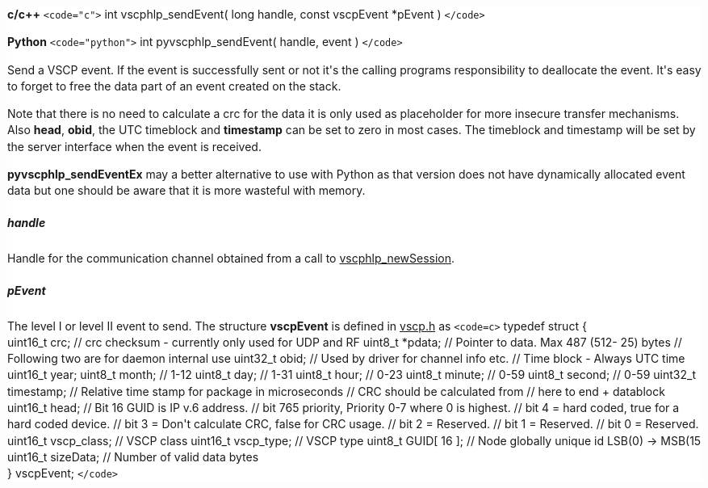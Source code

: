 **c/c++**
`<code="c">`
int vscphlp_sendEvent( long handle, const vscpEvent *pEvent )
`</code>`

**Python**
`<code="python">`
int pyvscphlp_sendEvent( handle, event )
`</code>`

Send a VSCP event. If the event is successfully sent or not it's the calling programs responsibility to deallocate the event. It's easy to forget to free the data part of an event created on the stack. 

Note that there is no need to calculate a crc for the data it is only used as placeholder for more insecure transfer mechanisms. Also **head**, **obid**, the UTC timeblock and **timestamp** can be set to zero in most cases. The timeblock and timestamp will be set by the server interface when the event is received.

**pyvscphlp_sendEventEx** may a better alternative to use with Python as that version does not have dynamically allocated event data but one should be aware that it is more wasteful with memory.

#####  handle

Handle for the communication channel obtained from a call to [vscphlp_newSession](http://www.vscp.org/docs/vscphelper/doku.php?id=non_graphic_lib_api#vscphlp_newsession).

#####  pEvent

The level I or level II event to send. The structure **vscpEvent** is defined in [vscp.h](https///github.com/grodansparadis/vscp_software/blob/master/src/vscp/common/vscp.h) as
`<code=c>`
    typedef struct  {	
    uint16_t crc;           // crc checksum - currently only used for UDP and RF
    uint8_t  *pdata;        // Pointer to data. Max 487 (512- 25) bytes
    // Following two are for daemon internal use
    uint32_t obid;          // Used by driver for channel info etc.
    // Time block - Always UTC time
    uint16_t year; 
    uint8_t month;          // 1-12
    uint8_t day;	          // 1-31
    uint8_t hour;           // 0-23
    uint8_t minute;         // 0-59
    uint8_t second;         // 0-59
    uint32_t timestamp;     // Relative time stamp for package in microseconds
    // CRC should be calculated from
    // here to end + datablock
    uint16_t head;          // Bit 16   GUID is IP v.6 address.
                          // bit 765  priority, Priority 0-7 where 0 is highest.
                          // bit 4 = hard coded, true for a hard coded device.
                          // bit 3 = Don't calculate CRC, false for CRC usage.
                          // bit 2 = Reserved.
                          // bit 1 = Reserved.
                          // bit 0 = Reserved.
    uint16_t vscp_class;    // VSCP class
    uint16_t vscp_type;     // VSCP type
    uint8_t  GUID[ 16 ];    // Node globally unique id LSB(0) -> MSB(15
    uint16_t sizeData;      // Number of valid data bytes		
} vscpEvent;
`</code>`
